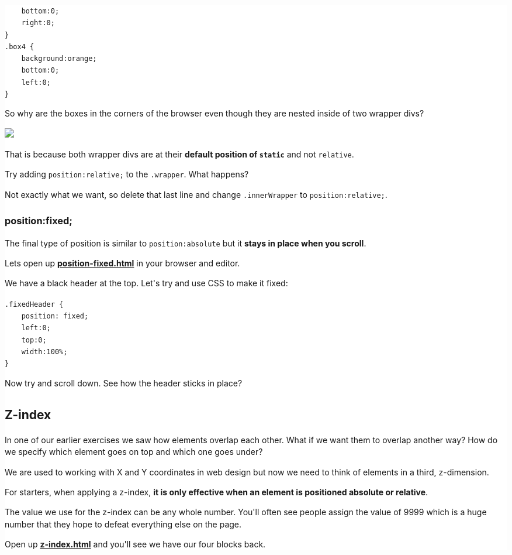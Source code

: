 		bottom:0;
		right:0;
	}
	.box4 {
		background:orange;
		bottom:0;
		left:0;
	}

So why are the boxes in the corners of the browser even though they are nested inside of two wrapper divs?

![](http://f.cl.ly/items/0m0y1a3Z1j1R473A2j3w/Screen%20Shot%202012-10-10%20at%2011.36.50%20AM.png)

That is because both wrapper divs are at their **default position of `static`** and not `relative`.

Try adding `position:relative;` to the `.wrapper`. What happens?

Not exactly what we want, so delete that last line and change  `.innerWrapper` to `position:relative;`.


### position:fixed;

The final type of position is similar to `position:absolute` but it **stays in place when you scroll**.

Lets open up <a href="exercises/position-fixed.html" class="exercise">**position-fixed.html**</a> in your browser and editor.

We have a black header at the top. Let's try and use CSS to make it fixed:

	.fixedHeader {
		position: fixed;
		left:0;
		top:0;
		width:100%;
	}

Now try and scroll down. See how the header sticks in place?

## Z-index
In one of our earlier exercises we saw how elements overlap each other. What if we want them to overlap another way? How do we specify which element goes on top and which one goes under?

We are used to working with X and Y coordinates in web design but now we need to think of elements in a third, z-dimension.

For starters, when applying a z-index, **it is only effective when an element is positioned absolute or relative**.

The value we use for the z-index can be any whole number. You'll often see people assign the value of 9999 which is a huge number that they hope to defeat everything else on the page.

Open up <a href="exercises/z-index.html" class="exercise">**z-index.html**</a> and you'll see we have our four blocks back.
